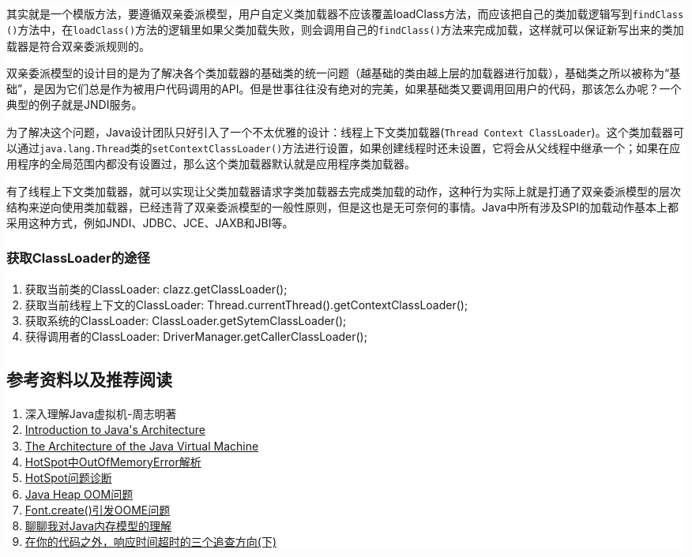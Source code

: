 
其实就是一个模版方法，要遵循双亲委派模型，用户自定义类加载器不应该覆盖loadClass方法，而应该把自己的类加载逻辑写到`findClass()`方法中，在`loadClass()`方法的逻辑里如果父类加载失败，则会调用自己的`findClass()`方法来完成加载，这样就可以保证新写出来的类加载器是符合双亲委派规则的。

双亲委派模型的设计目的是为了解决各个类加载器的基础类的统一问题（越基础的类由越上层的加载器进行加载），基础类之所以被称为“基础”，是因为它们总是作为被用户代码调用的API。但是世事往往没有绝对的完美，如果基础类又要调用回用户的代码，那该怎么办呢？一个典型的例子就是JNDI服务。

为了解决这个问题，Java设计团队只好引入了一个不太优雅的设计：线程上下文类加载器(`Thread Context ClassLoader`)。这个类加载器可以通过`java.lang.Thread`类的`setContextClassLoader()`方法进行设置，如果创建线程时还未设置，它将会从父线程中继承一个；如果在应用程序的全局范围内都没有设置过，那么这个类加载器默认就是应用程序类加载器。

有了线程上下文类加载器，就可以实现让父类加载器请求字类加载器去完成类加载的动作，这种行为实际上就是打通了双亲委派模型的层次结构来逆向使用类加载器，已经违背了双亲委派模型的一般性原则，但是这也是无可奈何的事情。Java中所有涉及SPI的加载动作基本上都采用这种方式，例如JNDI、JDBC、JCE、JAXB和JBI等。


### 获取ClassLoader的途径

1. 获取当前类的ClassLoader: clazz.getClassLoader();
2. 获取当前线程上下文的ClassLoader: Thread.currentThread().getContextClassLoader();
3. 获取系统的ClassLoader: ClassLoader.getSytemClassLoader();
4. 获得调用者的ClassLoader: DriverManager.getCallerClassLoader();


参考资料以及推荐阅读
-----------------

1. 深入理解Java虚拟机-周志明著
2. [Introduction to Java's Architecture](http://www.artima.com/insidejvm/ed2/introarchP.html)
3. [The Architecture of the Java Virtual Machine](http://www.artima.com/insidejvm/ed2/jvm2.html)
4. [HotSpot中OutOfMemoryError解析](https://code.google.com/p/hatter-source-code/wiki/Study_Java_HotSpot_OOME)
5. [HotSpot问题诊断](https://code.google.com/p/hatter-source-code/wiki/Blog_HotSpotDiagnosis)
6. [Java Heap OOM问题](http://arganzheng.life/java-head-space-oom.html)
7. [Font.create()引发OOME问题](https://code.google.com/p/hatter-source-code/wiki/Blog_FontCreateCauseOOME)
8. [聊聊我对Java内存模型的理解](https://code.google.com/p/hatter-source-code/wiki/Blog_JavaMemoryModel)
9. [在你的代码之外，响应时间超时的三个追查方向(下)](http://calvin1978.blogcn.com/articles/latency2.html)



